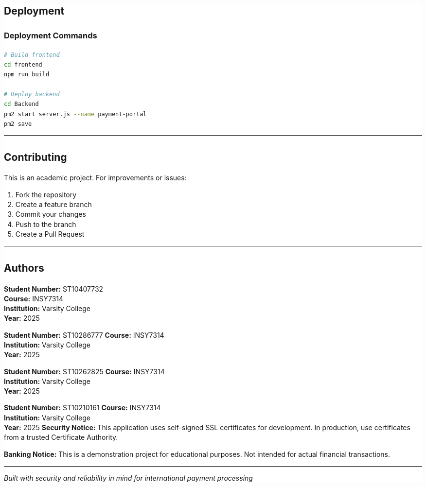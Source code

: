 
## Deployment

### Deployment Commands

```bash
# Build frontend
cd frontend
npm run build

# Deploy backend
cd Backend
pm2 start server.js --name payment-portal
pm2 save
```

---

## Contributing

This is an academic project. For improvements or issues:

1. Fork the repository
2. Create a feature branch
3. Commit your changes
4. Push to the branch
5. Create a Pull Request

---

## Authors

**Student Number:** ST10407732  
**Course:** INSY7314  
**Institution:** Varsity College  
**Year:** 2025

**Student Number:** ST10286777 
**Course:** INSY7314  
**Institution:** Varsity College  
**Year:** 2025

**Student Number:** ST10262825
**Course:** INSY7314  
**Institution:** Varsity College  
**Year:** 2025

**Student Number:** ST10210161 
**Course:** INSY7314  
**Institution:** Varsity College  
**Year:** 2025
**Security Notice:** This application uses self-signed SSL certificates for development. In production, use certificates from a trusted Certificate Authority.

**Banking Notice:** This is a demonstration project for educational purposes. Not intended for actual financial transactions.

---

*Built with security and reliability in mind for international payment processing*
